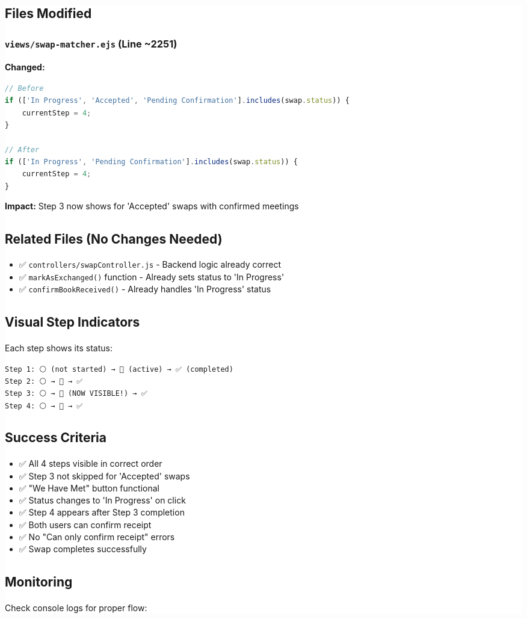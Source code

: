 ## Files Modified

### `views/swap-matcher.ejs` (Line ~2251)

**Changed:**
```javascript
// Before
if (['In Progress', 'Accepted', 'Pending Confirmation'].includes(swap.status)) {
    currentStep = 4;
}

// After
if (['In Progress', 'Pending Confirmation'].includes(swap.status)) {
    currentStep = 4;
}
```

**Impact:** Step 3 now shows for 'Accepted' swaps with confirmed meetings

## Related Files (No Changes Needed)

- ✅ `controllers/swapController.js` - Backend logic already correct
- ✅ `markAsExchanged()` function - Already sets status to 'In Progress'
- ✅ `confirmBookReceived()` - Already handles 'In Progress' status

## Visual Step Indicators

Each step shows its status:

```html
Step 1: ⚪ (not started) → 🔵 (active) → ✅ (completed)
Step 2: ⚪ → 🔵 → ✅
Step 3: ⚪ → 🔵 (NOW VISIBLE!) → ✅
Step 4: ⚪ → 🔵 → ✅
```

## Success Criteria

- ✅ All 4 steps visible in correct order
- ✅ Step 3 not skipped for 'Accepted' swaps
- ✅ "We Have Met" button functional
- ✅ Status changes to 'In Progress' on click
- ✅ Step 4 appears after Step 3 completion
- ✅ Both users can confirm receipt
- ✅ No "Can only confirm receipt" errors
- ✅ Swap completes successfully

## Monitoring

Check console logs for proper flow:
